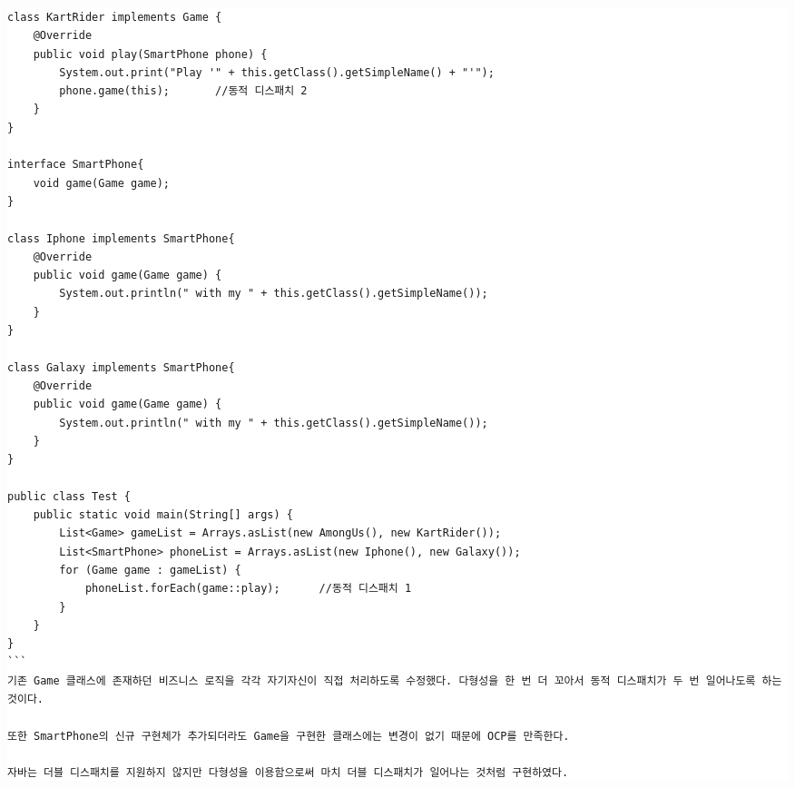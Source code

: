     class KartRider implements Game {
        @Override
        public void play(SmartPhone phone) {
            System.out.print("Play '" + this.getClass().getSimpleName() + "'");
            phone.game(this);       //동적 디스패치 2
        }
    }

    interface SmartPhone{
        void game(Game game);
    }

    class Iphone implements SmartPhone{
        @Override
        public void game(Game game) {
            System.out.println(" with my " + this.getClass().getSimpleName());
        }
    }

    class Galaxy implements SmartPhone{
        @Override
        public void game(Game game) {
            System.out.println(" with my " + this.getClass().getSimpleName());
        }
    }

    public class Test {
        public static void main(String[] args) {
            List<Game> gameList = Arrays.asList(new AmongUs(), new KartRider());
            List<SmartPhone> phoneList = Arrays.asList(new Iphone(), new Galaxy());
            for (Game game : gameList) {
                phoneList.forEach(game::play);      //동적 디스패치 1
            }
        }
    }
    ```
    기존 Game 클래스에 존재하던 비즈니스 로직을 각각 자기자신이 직접 처리하도록 수정했다. 다형성을 한 번 더 꼬아서 동적 디스패치가 두 번 일어나도록 하는 것이다. 

    또한 SmartPhone의 신규 구현체가 추가되더라도 Game을 구현한 클래스에는 변경이 없기 때문에 OCP를 만족한다.  

    자바는 더블 디스패치를 지원하지 않지만 다형성을 이용함으로써 마치 더블 디스패치가 일어나는 것처럼 구현하였다. 